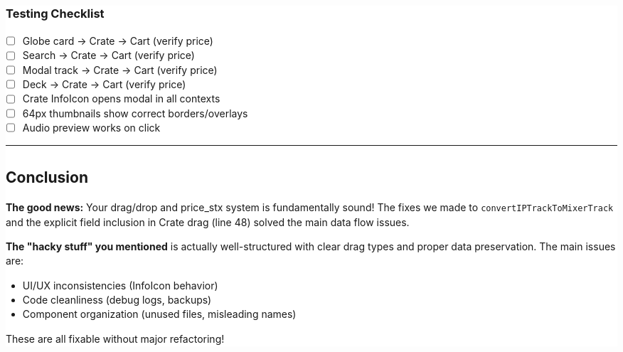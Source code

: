 ### Testing Checklist
- [ ] Globe card → Crate → Cart (verify price)
- [ ] Search → Crate → Cart (verify price)
- [ ] Modal track → Crate → Cart (verify price)
- [ ] Deck → Crate → Cart (verify price)
- [ ] Crate InfoIcon opens modal in all contexts
- [ ] 64px thumbnails show correct borders/overlays
- [ ] Audio preview works on click

---

## Conclusion

**The good news:** Your drag/drop and price_stx system is fundamentally sound! The fixes we made to `convertIPTrackToMixerTrack` and the explicit field inclusion in Crate drag (line 48) solved the main data flow issues.

**The "hacky stuff" you mentioned** is actually well-structured with clear drag types and proper data preservation. The main issues are:
- UI/UX inconsistencies (InfoIcon behavior)
- Code cleanliness (debug logs, backups)
- Component organization (unused files, misleading names)

These are all fixable without major refactoring!